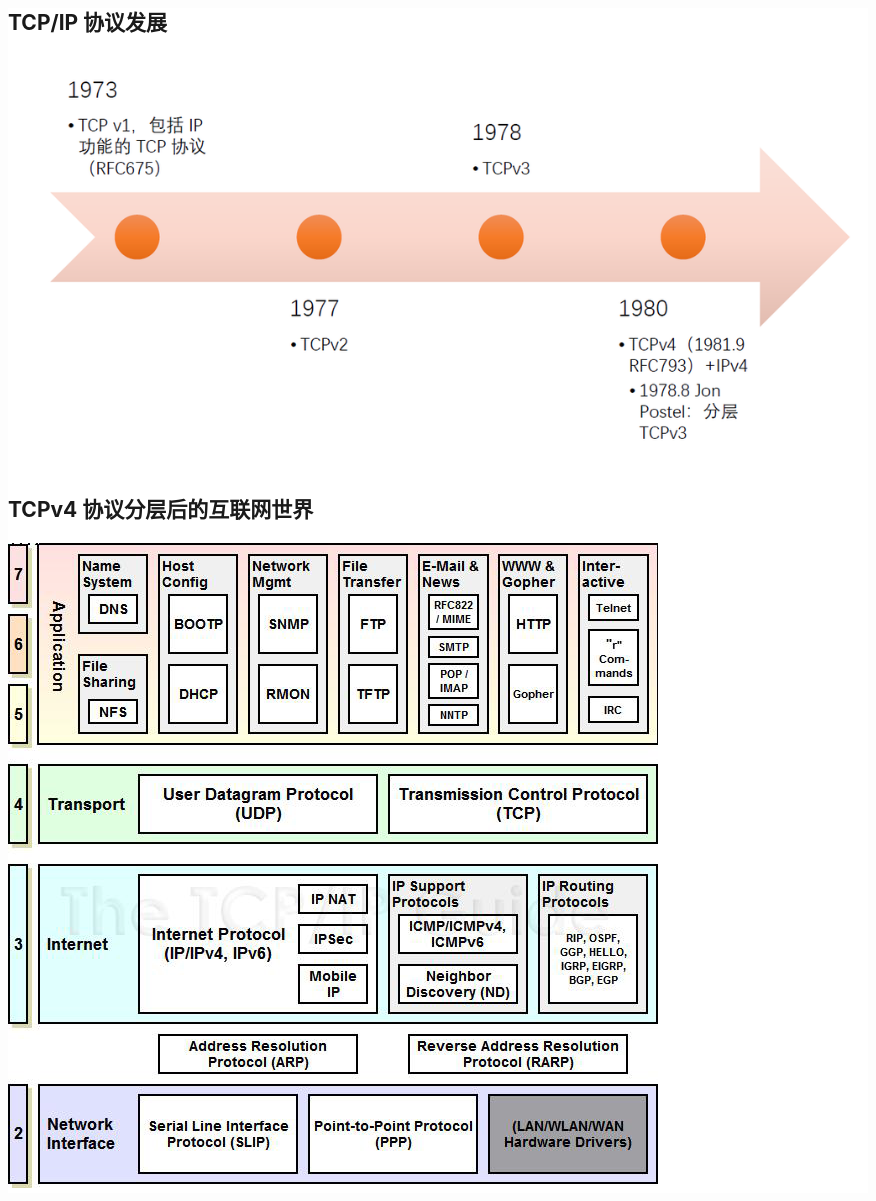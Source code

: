 ## TCP/IP 协议发展

![image-20241112010458042](images/第5部分_TCP协议/image-20241112010458042.png)

## TCPv4 协议分层后的互联网世界

![image-20241112010508858](images/第5部分_TCP协议/image-20241112010508858.png)
